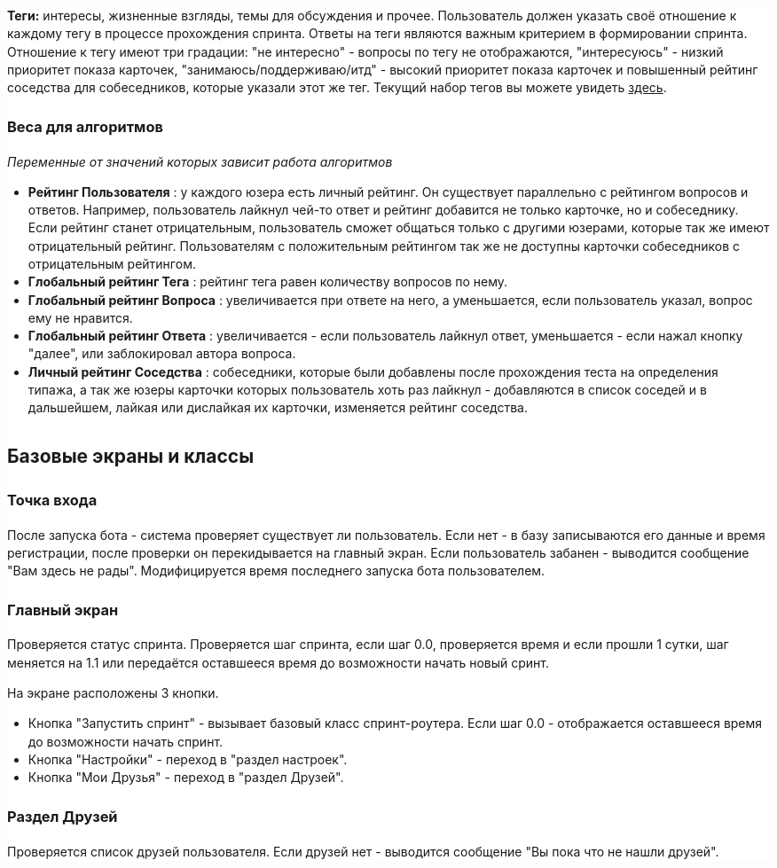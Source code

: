 **Теги:** интересы, жизненные взгляды, темы для обсуждения и прочее. Пользователь должен указать своё отношение к каждому тегу в процессе прохождения спринта. Ответы на теги являются важным критерием в формировании спринта. Отношение к тегу имеют три градации: "не интересно" - вопросы по тегу не отображаются, "интересуюсь" - низкий приоритет показа карточек, "занимаюсь/поддерживаю/итд" - высокий приоритет показа карточек и повышенный рейтинг соседства для собеседников, которые указали этот же тег. Текущий набор тегов вы можете увидеть [здесь](README-files/semantic-list.md).


### Веса для алгоритмов

_Переменные от значений которых зависит работа алгоритмов_

- **Рейтинг Пользователя** : у каждого юзера есть личный рейтинг. Он существует параллельно с рейтингом вопросов и ответов. Например, пользователь лайкнул чей-то ответ и рейтинг добавится не только карточке, но и собеседнику. Если рейтинг станет отрицательным, пользователь сможет общаться только с другими юзерами, которые так же имеют отрицательный рейтинг. Пользователям с положительным рейтингом так же не доступны карточки собеседников с отрицательным рейтингом.
- **Глобальный рейтинг Тега** : рейтинг тега равен количеству вопросов по нему.
- **Глобальный рейтинг Вопроса** : увеличивается при ответе на него, а уменьшается, если пользователь указал, вопрос ему не нравится.
- **Глобальный рейтинг Ответа** : увеличивается - если пользователь лайкнул ответ, уменьшается - если нажал кнопку "далее", или заблокировал автора вопроса.
- **Личный рейтинг Соседства** : собеседники, которые были добавлены после прохождения теста на определения типажа, а так же юзеры карточки которых пользователь хоть раз лайкнул - добавляются в список соседей и в дальшейшем, лайкая или дислайкая их карточки, изменяется рейтинг соседства.


## Базовые экраны и классы


### Точка входа

После запуска бота - система проверяет существует ли пользователь. Если нет - в базу записываются его данные и время регистрации, после проверки он перекидывается на главный экран. Если пользователь забанен - выводится сообщение "Вам здесь не рады". Модифицируется время последнего запуска бота пользователем.


### Главный экран

Проверяется статус спринта. Проверяется шаг спринта, если шаг 0.0, проверяется время и если прошли 1 сутки, шаг меняется на 1.1 или передаётся оставшееся время до возможности начать новый сринт.

На экране расположены 3 кнопки.

- Кнопка "Запустить спринт" - вызывает базовый класс спринт-роутера. Если шаг 0.0 - отображается оставшееся время до возможности начать спринт.
- Кнопка "Настройки" - переход в "раздел настроек".
- Кнопка "Мои Друзья" - переход в "раздел Друзей".


### Раздел Друзей

Проверяется список друзей пользователя. Если друзей нет - выводится сообщение "Вы пока что не нашли друзей".
